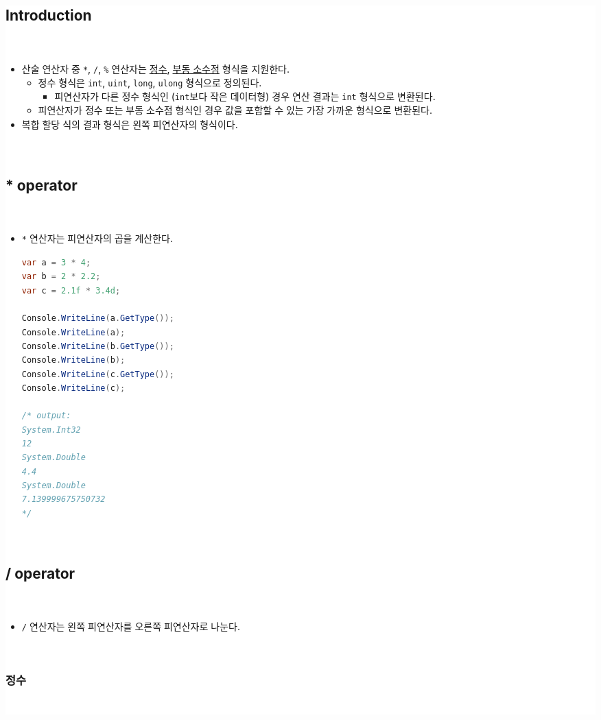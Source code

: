 ## Introduction

<br>

- 산술 연산자 중 `*`, `/`, `%` 연산자는 [정수](https://peponi-paradise.tistory.com/entry/C-Language-%EC%A0%95%EC%88%98-%ED%98%95%EC%8B%9D), [부동 소수점](https://peponi-paradise.tistory.com/entry/C-Language-floating-point-type) 형식을 지원한다.
    - 정수 형식은 `int`, `uint`, `long`, `ulong` 형식으로 정의된다.
        - 피연산자가 다른 정수 형식인 (`int`보다 작은 데이터형) 경우 연산 결과는 `int` 형식으로 변환된다.
    - 피연산자가 정수 또는 부동 소수점 형식인 경우 값을 포함할 수 있는 가장 가까운 형식으로 변환된다.
- 복합 할당 식의 결과 형식은 왼쪽 피연산자의 형식이다.

<br>

## * operator

<br>

- `*` 연산자는 피연산자의 곱을 계산한다.
    ```cs
    var a = 3 * 4;
    var b = 2 * 2.2;
    var c = 2.1f * 3.4d;

    Console.WriteLine(a.GetType());
    Console.WriteLine(a);
    Console.WriteLine(b.GetType());
    Console.WriteLine(b);
    Console.WriteLine(c.GetType());
    Console.WriteLine(c);

    /* output:
    System.Int32
    12
    System.Double
    4.4
    System.Double
    7.139999675750732
    */
    ```

<br>

## / operator

<br>

- `/` 연산자는 왼쪽 피연산자를 오른쪽 피연산자로 나눈다.

<br>

### 정수

<br>
